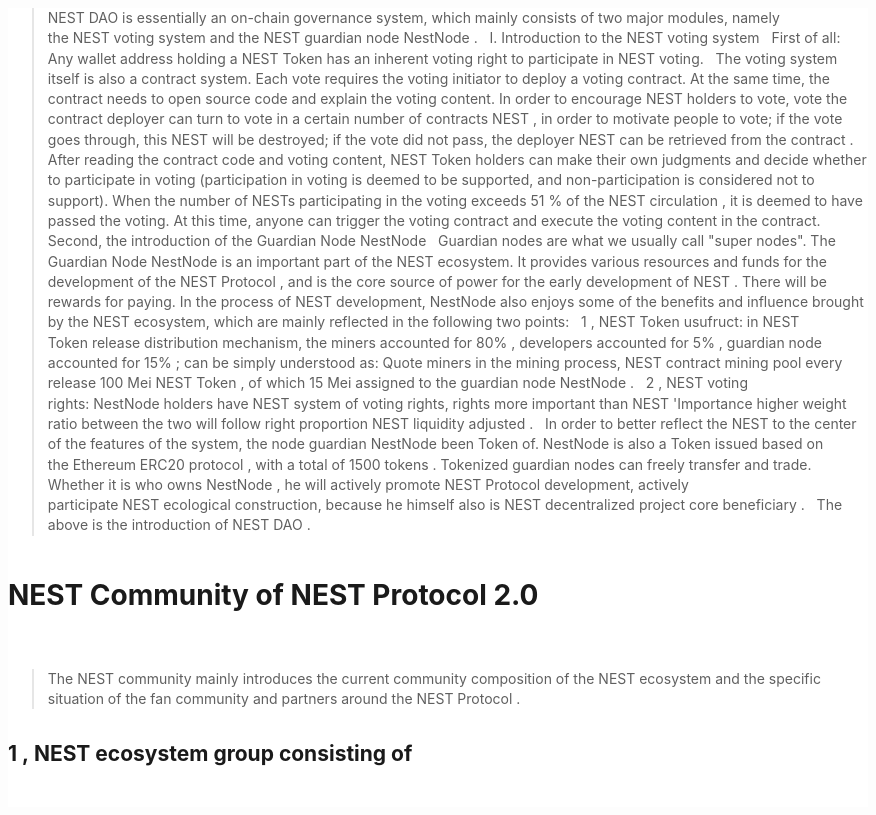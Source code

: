 > NEST DAO is essentially an on-chain governance system, which mainly consists of two major modules, namely the NEST voting system and the NEST guardian node NestNode .
 
> I. Introduction to the NEST voting system
 
> First of all: Any wallet address holding a NEST Token has an inherent voting right to participate in NEST voting.
 
> The voting system itself is also a contract system. Each vote requires the voting initiator to deploy a voting contract. At the same time, the contract needs to open source code and explain the voting content. In order to encourage NEST holders to vote, vote the contract deployer can turn to vote in a certain number of contracts NEST , in order to motivate people to vote; if the vote goes through, this NEST will be destroyed; if the vote did not pass, the deployer NEST can be retrieved from the contract .
 
> After reading the contract code and voting content, NEST Token holders can make their own judgments and decide whether to participate in voting (participation in voting is deemed to be supported, and non-participation is considered not to support). When the number of NESTs participating in the voting exceeds 51 % of the NEST circulation , it is deemed to have passed the voting. At this time, anyone can trigger the voting contract and execute the voting content in the contract.
 
> Second, the introduction of the Guardian Node NestNode
 
> Guardian nodes are what we usually call "super nodes". The Guardian Node NestNode is an important part of the NEST ecosystem. It provides various resources and funds for the development of the NEST Protocol , and is the core source of power for the early development of NEST . There will be rewards for paying. In the process of NEST development, NestNode also enjoys some of the benefits and influence brought by the NEST ecosystem, which are mainly reflected in the following two points:
 
> 1 , NEST Token usufruct: in NEST Token release distribution mechanism, the miners accounted for 80% , developers accounted for 5% , guardian node accounted for 15% ; can be simply understood as: Quote miners in the mining process, NEST contract mining pool every release 100 Mei NEST Token , of which 15 Mei assigned to the guardian node NestNode .
 
> 2 , NEST voting rights: NestNode holders have NEST system of voting rights, rights more important than NEST 'Importance higher weight ratio between the two will follow right proportion NEST liquidity adjusted .
 
> In order to better reflect the NEST to the center of the features of the system, the node guardian NestNode been Token of. NestNode is also a Token issued based on the Ethereum ERC20 protocol , with a total of 1500 tokens . Tokenized guardian nodes can freely transfer and trade.
 
> Whether it is who owns NestNode , he will actively promote NEST Protocol development, actively participate NEST ecological construction, because he himself also is NEST decentralized project core beneficiary .
 
> The above is the introduction of NEST DAO .
 
# NEST Community of NEST Protocol 2.0
 
> The NEST community mainly introduces the current community composition of the NEST ecosystem and the specific situation of the fan community and partners around the NEST Protocol .
 
## 1 , NEST ecosystem group consisting of
 